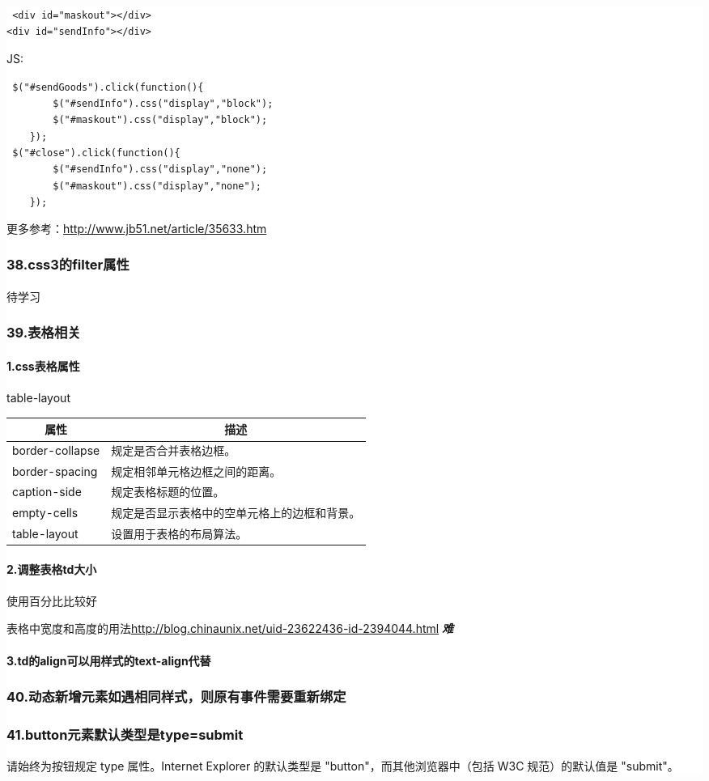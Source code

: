 	 <div id="maskout"></div>
 	<div id="sendInfo"></div>

JS:

	 $("#sendGoods").click(function(){
            $("#sendInfo").css("display","block");
            $("#maskout").css("display","block");
        });
	 $("#close").click(function(){
            $("#sendInfo").css("display","none");
            $("#maskout").css("display","none");
        });
       

更多参考：<http://www.jb51.net/article/35633.htm>

### 38.css3的filter属性
待学习


### 39.表格相关
#### 1.css表格属性
table-layout

属性	|描述
----|----
border-collapse|	规定是否合并表格边框。	
border-spacing|规定相邻单元格边框之间的距离。	
caption-side|	规定表格标题的位置。	
empty-cells|	规定是否显示表格中的空单元格上的边框和背景。
table-layout|	设置用于表格的布局算法。

#### 2.调整表格td大小
使用百分比比较好


表格中宽度和高度的用法<http://blog.chinaunix.net/uid-23622436-id-2394044.html> ***难***

#### 3.td的align可以用样式的text-align代替

### 40.动态新增元素如遇相同样式，则原有事件需要重新绑定

### 41.button元素默认类型是type=submit

请始终为按钮规定 type 属性。Internet Explorer 的默认类型是 "button"，而其他浏览器中（包括 W3C 规范）的默认值是 "submit"。